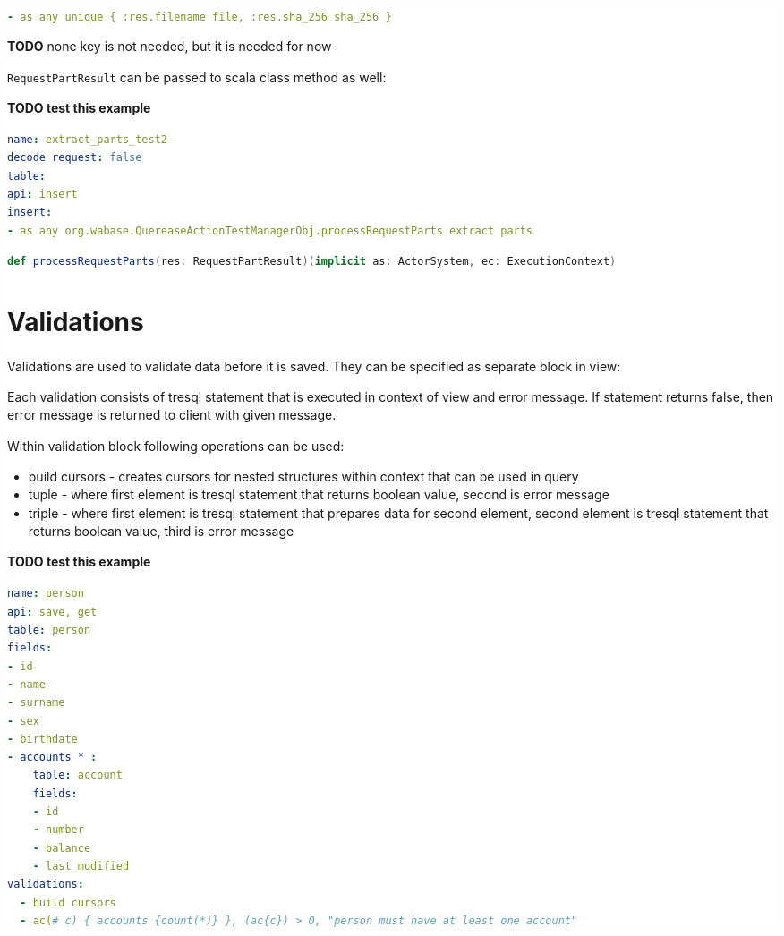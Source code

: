 ```yaml
- as any unique { :res.filename file, :res.sha_256 sha_256 }
```

**TODO** none key is not needed, but it is needed for now

`RequestPartResult` can be passed to scala class method as well:

**TODO test this example**

```yaml
name: extract_parts_test2
decode request: false
table:
api: insert
insert:
- as any org.wabase.QuereaseActionTestManagerObj.processRequestParts extract parts
```

```scala
def processRequestParts(res: RequestPartResult)(implicit as: ActorSystem, ec: ExecutionContext)
```

# Validations

Validations are used to validate data before it is saved. They can be specified as separate block in view:

Each validation consists of tresql statement that is executed in context of view and error message.
If statement returns false, then error message is returned to client with given message.

Within validation block following operations can be used:

* build cursors - creates cursors for nested structures within context that can be used in query
* tuple - where first element is tresql statement that returns boolean value, second is error message
* triple - where first element is tresql statement that prepares data for second element,  second element is tresql statement that returns boolean value, third is error message

**TODO test this example**

```yaml
name: person
api: save, get
table: person
fields:
- id
- name
- surname
- sex
- birthdate
- accounts * :
    table: account
    fields:
    - id
    - number
    - balance
    - last_modified
validations:
  - build cursors
  - ac(# c) { accounts {count(*)} }, (ac{c}) > 0, "person must have at least one account"
```
